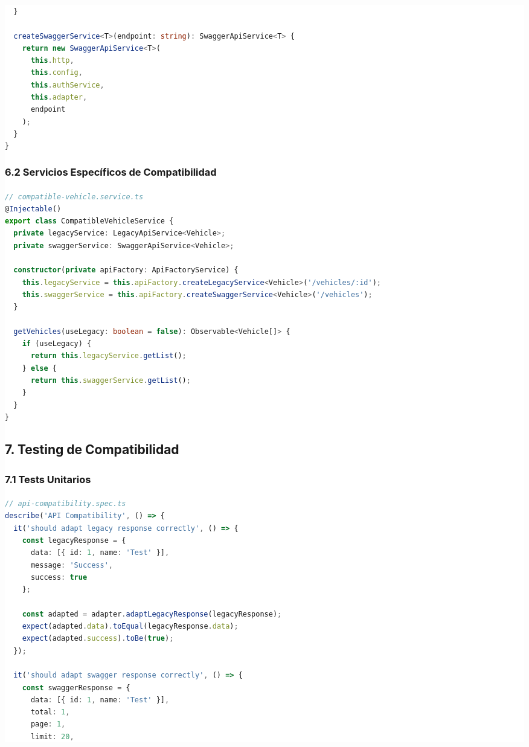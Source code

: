 ```typescript
  }

  createSwaggerService<T>(endpoint: string): SwaggerApiService<T> {
    return new SwaggerApiService<T>(
      this.http,
      this.config,
      this.authService,
      this.adapter,
      endpoint
    );
  }
}
```

### 6.2 Servicios Específicos de Compatibilidad

```typescript
// compatible-vehicle.service.ts
@Injectable()
export class CompatibleVehicleService {
  private legacyService: LegacyApiService<Vehicle>;
  private swaggerService: SwaggerApiService<Vehicle>;

  constructor(private apiFactory: ApiFactoryService) {
    this.legacyService = this.apiFactory.createLegacyService<Vehicle>('/vehicles/:id');
    this.swaggerService = this.apiFactory.createSwaggerService<Vehicle>('/vehicles');
  }

  getVehicles(useLegacy: boolean = false): Observable<Vehicle[]> {
    if (useLegacy) {
      return this.legacyService.getList();
    } else {
      return this.swaggerService.getList();
    }
  }
}
```

## 7. Testing de Compatibilidad

### 7.1 Tests Unitarios

```typescript
// api-compatibility.spec.ts
describe('API Compatibility', () => {
  it('should adapt legacy response correctly', () => {
    const legacyResponse = {
      data: [{ id: 1, name: 'Test' }],
      message: 'Success',
      success: true
    };
    
    const adapted = adapter.adaptLegacyResponse(legacyResponse);
    expect(adapted.data).toEqual(legacyResponse.data);
    expect(adapted.success).toBe(true);
  });

  it('should adapt swagger response correctly', () => {
    const swaggerResponse = {
      data: [{ id: 1, name: 'Test' }],
      total: 1,
      page: 1,
      limit: 20,
```